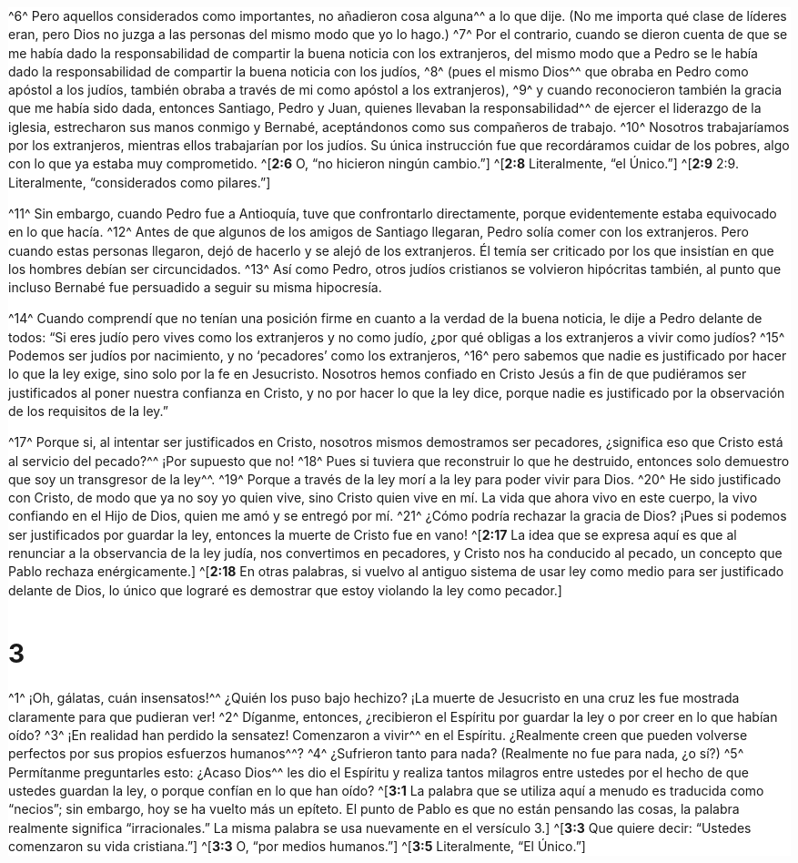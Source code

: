 ^6^ Pero aquellos considerados como importantes, no añadieron cosa alguna^^ a lo que dije. (No me importa qué clase de líderes eran, pero Dios no juzga a las personas del mismo modo que yo lo hago.) ^7^ Por el contrario, cuando se dieron cuenta de que se me había dado la responsabilidad de compartir la buena noticia con los extranjeros, del mismo modo que a Pedro se le había dado la responsabilidad de compartir la buena noticia con los judíos, ^8^ (pues el mismo Dios^^ que obraba en Pedro como apóstol a los judíos, también obraba a través de mi como apóstol a los extranjeros), ^9^ y cuando reconocieron también la gracia que me había sido dada, entonces Santiago, Pedro y Juan, quienes llevaban la responsabilidad^^ de ejercer el liderazgo de la iglesia, estrecharon sus manos conmigo y Bernabé, aceptándonos como sus compañeros de trabajo. ^10^ Nosotros trabajaríamos por los extranjeros, mientras ellos trabajarían por los judíos. Su única instrucción fue que recordáramos cuidar de los pobres, algo con lo que ya estaba muy comprometido. 
^[**2:6** O, “no hicieron ningún cambio.”]
^[**2:8** Literalmente, “el Único.”]
^[**2:9** 2:9. Literalmente, “considerados como pilares.”]

^11^ Sin embargo, cuando Pedro fue a Antioquía, tuve que confrontarlo directamente, porque evidentemente estaba equivocado en lo que hacía. ^12^ Antes de que algunos de los amigos de Santiago llegaran, Pedro solía comer con los extranjeros. Pero cuando estas personas llegaron, dejó de hacerlo y se alejó de los extranjeros. Él temía ser criticado por los que insistían en que los hombres debían ser circuncidados. ^13^ Así como Pedro, otros judíos cristianos se volvieron hipócritas también, al punto que incluso Bernabé fue persuadido a seguir su misma hipocresía. 

^14^ Cuando comprendí que no tenían una posición firme en cuanto a la verdad de la buena noticia, le dije a Pedro delante de todos: “Si eres judío pero vives como los extranjeros y no como judío, ¿por qué obligas a los extranjeros a vivir como judíos? ^15^ Podemos ser judíos por nacimiento, y no ‘pecadores’ como los extranjeros, ^16^ pero sabemos que nadie es justificado por hacer lo que la ley exige, sino solo por la fe en Jesucristo. Nosotros hemos confiado en Cristo Jesús a fin de que pudiéramos ser justificados al poner nuestra confianza en Cristo, y no por hacer lo que la ley dice, porque nadie es justificado por la observación de los requisitos de la ley.” 

^17^ Porque si, al intentar ser justificados en Cristo, nosotros mismos demostramos ser pecadores, ¿significa eso que Cristo está al servicio del pecado?^^ ¡Por supuesto que no! ^18^ Pues si tuviera que reconstruir lo que he destruido, entonces solo demuestro que soy un transgresor de la ley^^. ^19^ Porque a través de la ley morí a la ley para poder vivir para Dios. ^20^ He sido justificado con Cristo, de modo que ya no soy yo quien vive, sino Cristo quien vive en mí. La vida que ahora vivo en este cuerpo, la vivo confiando en el Hijo de Dios, quien me amó y se entregó por mí. ^21^ ¿Cómo podría rechazar la gracia de Dios? ¡Pues si podemos ser justificados por guardar la ley, entonces la muerte de Cristo fue en vano!
^[**2:17** La idea que se expresa aquí es que al renunciar a la observancia de la ley judía, nos convertimos en pecadores, y Cristo nos ha conducido al pecado, un concepto que Pablo rechaza enérgicamente.]
^[**2:18** En otras palabras, si vuelvo al antiguo sistema de usar ley como medio para ser justificado delante de Dios, lo único que lograré es demostrar que estoy violando la ley como pecador.] 

# 3 
^1^ ¡Oh, gálatas, cuán insensatos!^^ ¿Quién los puso bajo hechizo? ¡La muerte de Jesucristo en una cruz les fue mostrada claramente para que pudieran ver! ^2^ Díganme, entonces, ¿recibieron el Espíritu por guardar la ley o por creer en lo que habían oído? ^3^ ¡En realidad han perdido la sensatez! Comenzaron a vivir^^ en el Espíritu. ¿Realmente creen que pueden volverse perfectos por sus propios esfuerzos humanos^^? ^4^ ¿Sufrieron tanto para nada? (Realmente no fue para nada, ¿o sí?) ^5^ Permítanme preguntarles esto: ¿Acaso Dios^^ les dio el Espíritu y realiza tantos milagros entre ustedes por el hecho de que ustedes guardan la ley, o porque confían en lo que han oído? 
^[**3:1** La palabra que se utiliza aquí a menudo es traducida como “necios”; sin embargo, hoy se ha vuelto más un epíteto. El punto de Pablo es que no están pensando las cosas, la palabra realmente significa “irracionales.” La misma palabra se usa nuevamente en el versículo 3.]
^[**3:3** Que quiere decir: “Ustedes comenzaron su vida cristiana.”]
^[**3:3** O, “por medios humanos.”]
^[**3:5** Literalmente, “El Único.”]
